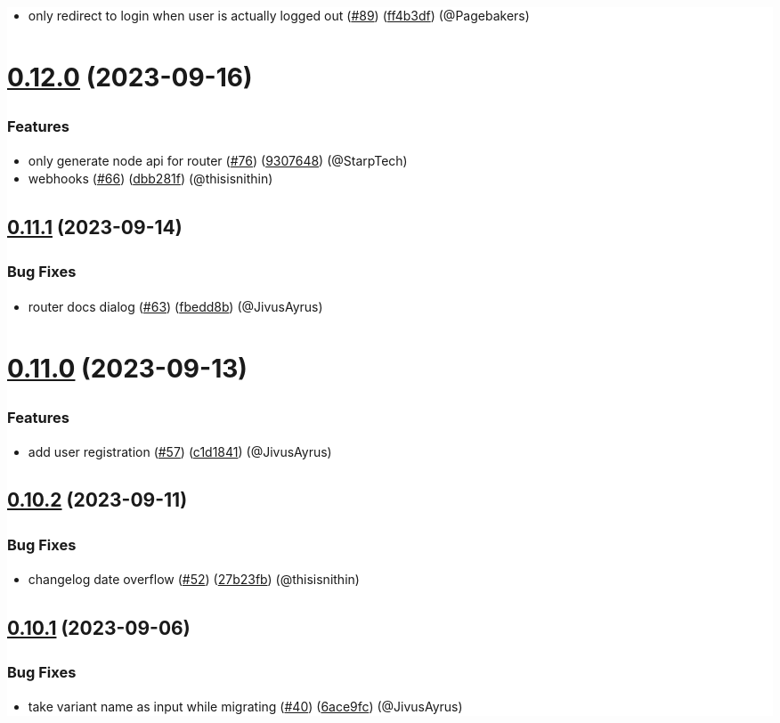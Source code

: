 * only redirect to login when user is actually logged out ([#89](https://github.com/wundergraph/cosmo/issues/89)) ([ff4b3df](https://github.com/wundergraph/cosmo/commit/ff4b3df18f91179a83e47ec5f48157bc3a0ee9fb)) (@Pagebakers)

# [0.12.0](https://github.com/wundergraph/cosmo/compare/studio@0.11.1...studio@0.12.0) (2023-09-16)

### Features

* only generate node api for router ([#76](https://github.com/wundergraph/cosmo/issues/76)) ([9307648](https://github.com/wundergraph/cosmo/commit/93076481437030fa6e348dccbc74591f91878f57)) (@StarpTech)
* webhooks ([#66](https://github.com/wundergraph/cosmo/issues/66)) ([dbb281f](https://github.com/wundergraph/cosmo/commit/dbb281fda114ddb6be309b3336d0668d705e7bc9)) (@thisisnithin)

## [0.11.1](https://github.com/wundergraph/cosmo/compare/studio@0.11.0...studio@0.11.1) (2023-09-14)

### Bug Fixes

* router docs dialog ([#63](https://github.com/wundergraph/cosmo/issues/63)) ([fbedd8b](https://github.com/wundergraph/cosmo/commit/fbedd8bdb16070ae0bdc013c738ec3d70ac56327)) (@JivusAyrus)

# [0.11.0](https://github.com/wundergraph/cosmo/compare/studio@0.10.2...studio@0.11.0) (2023-09-13)

### Features

* add user registration ([#57](https://github.com/wundergraph/cosmo/issues/57)) ([c1d1841](https://github.com/wundergraph/cosmo/commit/c1d184192511f015c4b33db91d7342a0bb35710e)) (@JivusAyrus)

## [0.10.2](https://github.com/wundergraph/cosmo/compare/studio@0.10.1...studio@0.10.2) (2023-09-11)

### Bug Fixes

* changelog date overflow ([#52](https://github.com/wundergraph/cosmo/issues/52)) ([27b23fb](https://github.com/wundergraph/cosmo/commit/27b23fbae994cd34116c4318596807cc25aed80f)) (@thisisnithin)

## [0.10.1](https://github.com/wundergraph/cosmo/compare/studio@0.10.0...studio@0.10.1) (2023-09-06)

### Bug Fixes

* take variant name as input while migrating ([#40](https://github.com/wundergraph/cosmo/issues/40)) ([6ace9fc](https://github.com/wundergraph/cosmo/commit/6ace9fc93c246dce3fce641a2e274e93d99ae813)) (@JivusAyrus)
